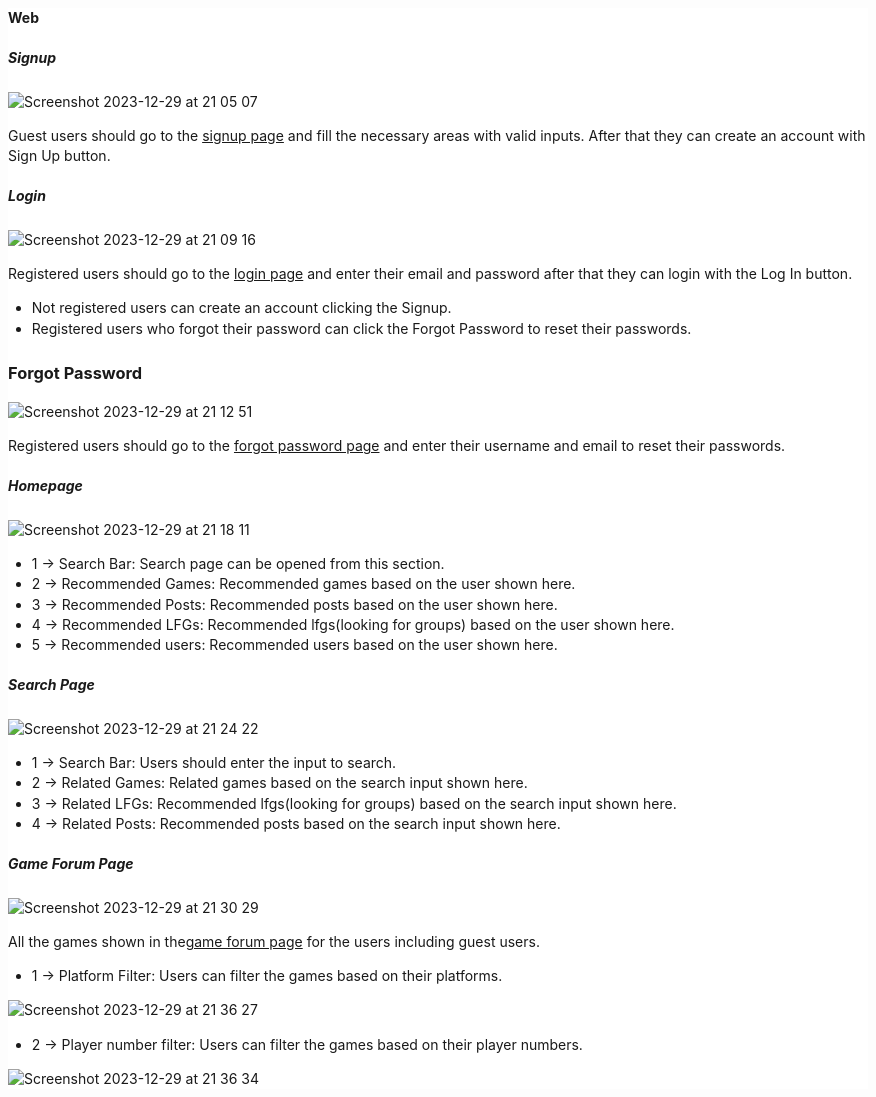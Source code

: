 #### Web

##### Signup
<img width="1439" alt="Screenshot 2023-12-29 at 21 05 07" src="https://github.com/bounswe/bounswe2023group6/assets/72529706/5e5c6002-76d4-496d-aba9-73c67cd9386a">

Guest users should go to the  [signup page](https://game-lounge.com/signup) and fill the necessary areas with valid inputs. After that they can create an account with Sign Up button.

##### Login
<img width="1440" alt="Screenshot 2023-12-29 at 21 09 16" src="https://github.com/bounswe/bounswe2023group6/assets/72529706/ca7ffbf1-86f1-4f9f-99e1-302cbb48226f">

Registered users should go to the [login page](https://game-lounge.com/login) and enter their email and password after that they can login with the Log In button. 
* Not registered users can create an account clicking the Signup.
* Registered users who forgot their password can click the Forgot Password to reset their passwords.
### Forgot Password

<img width="1440" alt="Screenshot 2023-12-29 at 21 12 51" src="https://github.com/bounswe/bounswe2023group6/assets/72529706/173efc5d-dd4b-41be-8d43-fe6ec9864a2d">

Registered users should go to the [forgot password page](https://game-lounge.com/forgot-password) and enter their username and email to reset their passwords. 
##### Homepage
<img width="1439" alt="Screenshot 2023-12-29 at 21 18 11" src="https://github.com/bounswe/bounswe2023group6/assets/72529706/8dab2cb9-a5ef-42d0-98f2-8ca0707d3349">

- 1 -> Search Bar: Search page can be opened from this section. 
- 2 -> Recommended Games: Recommended games based on the user shown here. 
- 3 -> Recommended Posts: Recommended posts based on the user shown here. 
- 4 -> Recommended LFGs: Recommended lfgs(looking for groups) based on the user shown here.
- 5 -> Recommended users: Recommended users based on the user shown here.

##### Search Page
<img width="1440" alt="Screenshot 2023-12-29 at 21 24 22" src="https://github.com/bounswe/bounswe2023group6/assets/72529706/057ad8fd-b144-4341-87e6-6479a75155c1">

- 1 -> Search Bar: Users should enter the input to search. 
- 2 -> Related Games: Related games based on the search input shown here. 
- 3 -> Related LFGs: Recommended lfgs(looking for groups) based on the search input shown here.
- 4 -> Related Posts: Recommended posts based on the search input shown here.

##### Game Forum Page
 
<img width="1440" alt="Screenshot 2023-12-29 at 21 30 29" src="https://github.com/bounswe/bounswe2023group6/assets/72529706/4946a9e9-0e15-44ba-aa25-69bc99dc95b8">

All the games shown in the[game forum page](https://game-lounge.com/game) for the users including guest users. 

- 1 -> Platform Filter: Users can filter the games based on their platforms. 
<img width="137" alt="Screenshot 2023-12-29 at 21 36 27" src="https://github.com/bounswe/bounswe2023group6/assets/72529706/cb7cbde0-a0c1-47e3-8f03-9cc12e64a7b2">

- 2 -> Player number filter: Users can filter the games based on their player numbers.
<img width="185" alt="Screenshot 2023-12-29 at 21 36 34" src="https://github.com/bounswe/bounswe2023group6/assets/72529706/24640789-1c66-4108-a6ad-7a36b2d52e74">
